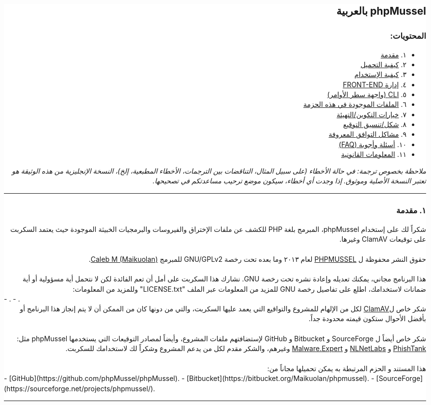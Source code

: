 ## <div dir="rtl">phpMussel بالعربية</div>

### <div dir="rtl">المحتويات:</div>
<div dir="rtl"><ul>
 <li>١. <a href="#SECTION1">مقدمة</a></li>
 <li>٢. <a href="#SECTION2">كيفية التحميل</a></li>
 <li>٣. <a href="#SECTION3">كيفية الإستخدام</a></li>
 <li>٤. <a href="#SECTION4">إدارة FRONT-END</a></li>
 <li>٥. <a href="#SECTION5">CLI (واجهة سطر الأوامر)</a></li>
 <li>٦. <a href="#SECTION6">الملفات الموجودة في هذه الحزمة</a></li>
 <li>٧. <a href="#SECTION7">خيارات التكوين/التهيئة</a></li>
 <li>٨. <a href="#SECTION8">شكل/تنسيق التوقيع</a></li>
 <li>٩. <a href="#SECTION9">مشاكل التوافق المعروفة</a></li>
 <li>١٠. <a href="#SECTION10">أسئلة وأجوبة (FAQ)</a></li>
 <li>١١. <a href="#SECTION11">المعلومات القانونية</a></li>
</ul></div>

<div dir="rtl"><em>ملاحظة بخصوص ترجمة: في حالة الأخطاء (على سبيل المثال، التناقضات بين الترجمات، الأخطاء المطبعية، إلخ)، النسخة الإنجليزية من هذه الوثيقة هو تعتبر النسخة الأصلية وموثوق. إذا وجدت أي أخطاء، سيكون موضع ترحيب مساعدتكم في تصحيحها.</em></div>

---


### <div dir="rtl">١. <a name="SECTION1"></a>مقدمة</div>

<div dir="rtl">شكراً لك على إستخدام phpMussel، المبرمج بلغة PHP للكشف عن ملفات الإختراق والفيروسات والبرمجيات الخبيثة الموجودة حيث يعتمد السكربت على توقيعات ClamAV وغيرها.<br /><br /></div>

<div dir="rtl">حقوق النشر محفوظة ل <a dir="ltr" href="https://phpmussel.github.io/">PHPMUSSEL</a> لعام ٢٠١٣ وما بعده تحت رخصة GNU/GPLv2 للمبرمج <a dir="ltr" href="https://github.com/Maikuolan">Caleb M (Maikuolan)</a>.<br /><br /></div>

<div dir="rtl">هذا البرنامج مجاني، يمكنك تعديله وإعادة نشره تحت رخصة GNU. نشارك هذا السكربت على أمل أن تعم الفائدة لكن لا نتحمل أية مسؤولية أو أية ضمانات لاستخدامك، اطلع على تفاصيل رخصة GNU للمزيد من المعلومات عبر الملف "LICENSE.txt" وللمزيد من المعلومات:</div>
- <https://www.gnu.org/licenses/>.
- <https://opensource.org/licenses/>.

<div dir="rtl">شكر خاص ل<a dir="ltr" href="https://www.clamav.net/">ClamAV</a> لكل من الإلهام للمشروع والتواقيع التي يعمد عليها السكربت، والتي من دونها كان من الممكن أن لا يتم إنجاز هذا البرنامج أو بأفضل الأحوال ستكون قيمته محدودة جداً.<br /><br /></div>

<div dir="rtl">شكر خاص أيضاً ل SourceForge و Bitbucket و GitHub لإستضافتهم ملفات المشروع، وأيضاً لمصادر التوقيعات التي يستخدمها phpMussel مثل: <a dir="ltr" href="https://www.phishtank.com/">PhishTank</a> و <a dir="ltr" href="https://nlnetlabs.nl/">NLNetLabs</a> و <a dir="ltr" href="https://malware.expert/">Malware.Expert</a> وغيرهم، والشكر مقدم لكل من يدعم المشروع وشكراً لك لاستخدامك للسكربت.<br /><br /></div>

<div dir="rtl">هذا المستند و الحزم المرتبطة به يمكن تحميلها مجاناً من:</div>
- [GitHub](https://github.com/phpMussel/phpMussel).
- [Bitbucket](https://bitbucket.org/Maikuolan/phpmussel).
- [SourceForge](https://sourceforge.net/projects/phpmussel/).

---